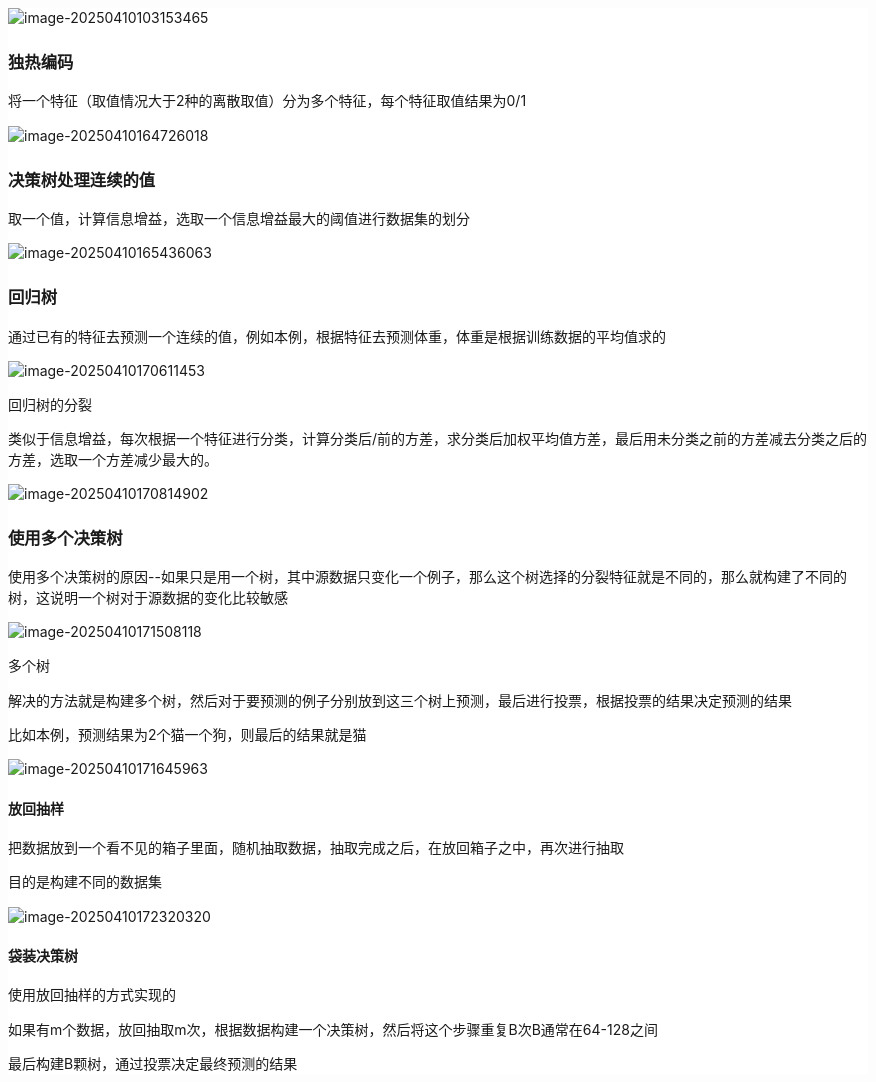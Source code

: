 ![image-20250410103153465](https://cdn.jsdelivr.net/gh/onlywater1/blog-picture/202505221917943.png)

### 独热编码

将一个特征（取值情况大于2种的离散取值）分为多个特征，每个特征取值结果为0/1

![image-20250410164726018](https://cdn.jsdelivr.net/gh/onlywater1/blog-picture/202505221917944.png)

### 决策树处理连续的值

取一个值，计算信息增益，选取一个信息增益最大的阈值进行数据集的划分

![image-20250410165436063](https://cdn.jsdelivr.net/gh/onlywater1/blog-picture/202505221917945.png)

### 回归树

通过已有的特征去预测一个连续的值，例如本例，根据特征去预测体重，体重是根据训练数据的平均值求的

![image-20250410170611453](https://cdn.jsdelivr.net/gh/onlywater1/blog-picture/202505221917946.png)

回归树的分裂

类似于信息增益，每次根据一个特征进行分类，计算分类后/前的方差，求分类后加权平均值方差，最后用未分类之前的方差减去分类之后的方差，选取一个方差减少最大的。

![image-20250410170814902](https://cdn.jsdelivr.net/gh/onlywater1/blog-picture/202505221917947.png)

### 使用多个决策树

使用多个决策树的原因--如果只是用一个树，其中源数据只变化一个例子，那么这个树选择的分裂特征就是不同的，那么就构建了不同的树，这说明一个树对于源数据的变化比较敏感

![image-20250410171508118](https://cdn.jsdelivr.net/gh/onlywater1/blog-picture/202505221917948.png)

多个树

解决的方法就是构建多个树，然后对于要预测的例子分别放到这三个树上预测，最后进行投票，根据投票的结果决定预测的结果

比如本例，预测结果为2个猫一个狗，则最后的结果就是猫

![image-20250410171645963](https://cdn.jsdelivr.net/gh/onlywater1/blog-picture/202505221917949.png)

#### 放回抽样

把数据放到一个看不见的箱子里面，随机抽取数据，抽取完成之后，在放回箱子之中，再次进行抽取

目的是构建不同的数据集

![image-20250410172320320](https://cdn.jsdelivr.net/gh/onlywater1/blog-picture/202505221917950.png)

#### 袋装决策树

使用放回抽样的方式实现的

如果有m个数据，放回抽取m次，根据数据构建一个决策树，然后将这个步骤重复B次B通常在64-128之间

最后构建B颗树，通过投票决定最终预测的结果
